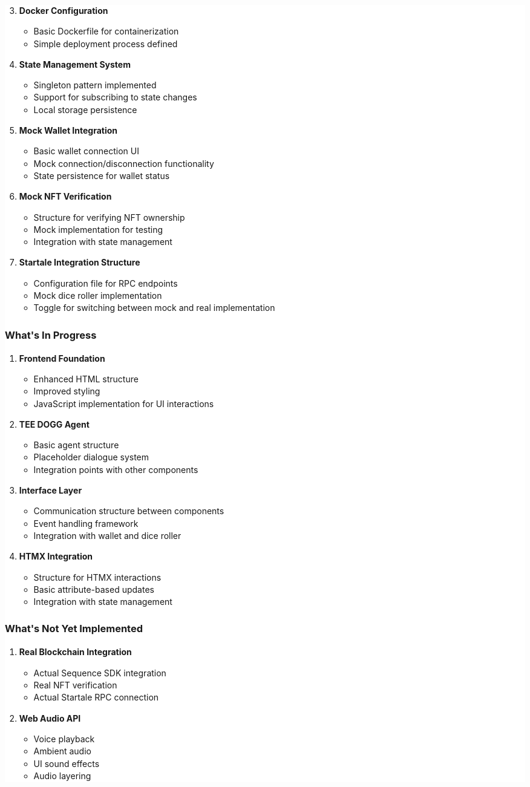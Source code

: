 3. **Docker Configuration**
   - Basic Dockerfile for containerization
   - Simple deployment process defined

4. **State Management System**
   - Singleton pattern implemented
   - Support for subscribing to state changes
   - Local storage persistence

5. **Mock Wallet Integration**
   - Basic wallet connection UI
   - Mock connection/disconnection functionality
   - State persistence for wallet status

6. **Mock NFT Verification**
   - Structure for verifying NFT ownership
   - Mock implementation for testing
   - Integration with state management

7. **Startale Integration Structure**
   - Configuration file for RPC endpoints
   - Mock dice roller implementation
   - Toggle for switching between mock and real implementation

### What's In Progress

1. **Frontend Foundation**
   - Enhanced HTML structure
   - Improved styling
   - JavaScript implementation for UI interactions

2. **TEE DOGG Agent**
   - Basic agent structure
   - Placeholder dialogue system
   - Integration points with other components

3. **Interface Layer**
   - Communication structure between components
   - Event handling framework
   - Integration with wallet and dice roller

4. **HTMX Integration**
   - Structure for HTMX interactions
   - Basic attribute-based updates
   - Integration with state management

### What's Not Yet Implemented

1. **Real Blockchain Integration**
   - Actual Sequence SDK integration
   - Real NFT verification
   - Actual Startale RPC connection

2. **Web Audio API**
   - Voice playback
   - Ambient audio
   - UI sound effects
   - Audio layering
